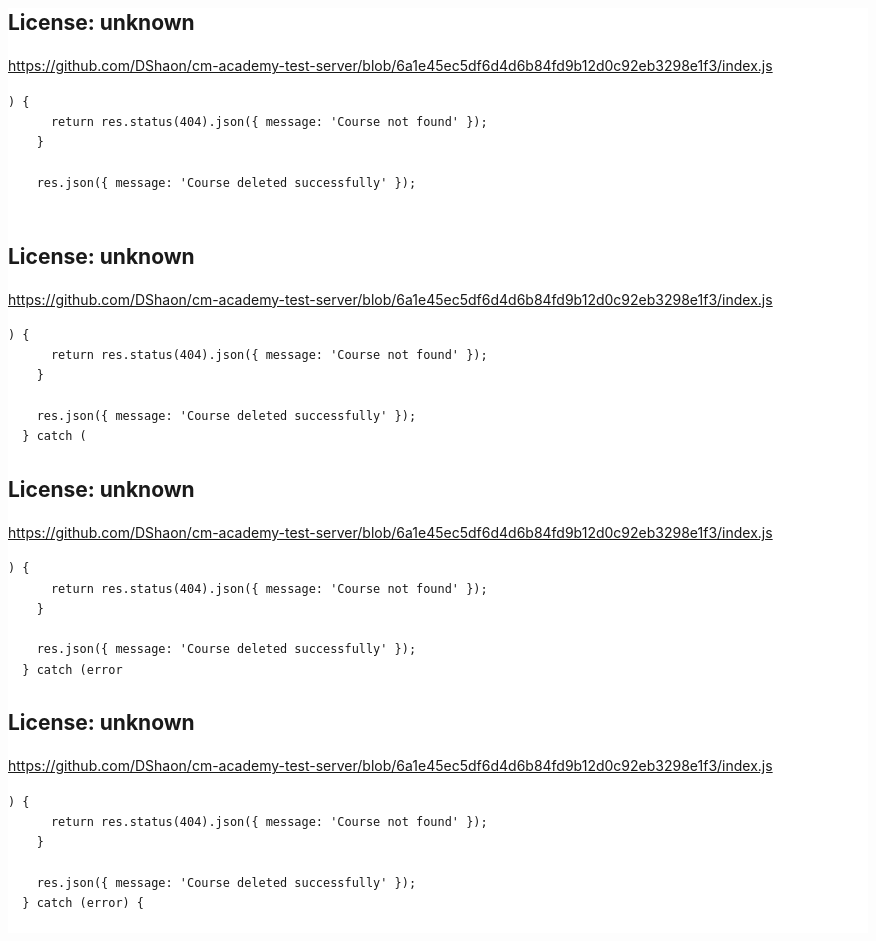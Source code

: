 ## License: unknown
https://github.com/DShaon/cm-academy-test-server/blob/6a1e45ec5df6d4d6b84fd9b12d0c92eb3298e1f3/index.js

```
) {
      return res.status(404).json({ message: 'Course not found' });
    }
    
    res.json({ message: 'Course deleted successfully' });
  
```


## License: unknown
https://github.com/DShaon/cm-academy-test-server/blob/6a1e45ec5df6d4d6b84fd9b12d0c92eb3298e1f3/index.js

```
) {
      return res.status(404).json({ message: 'Course not found' });
    }
    
    res.json({ message: 'Course deleted successfully' });
  } catch (
```


## License: unknown
https://github.com/DShaon/cm-academy-test-server/blob/6a1e45ec5df6d4d6b84fd9b12d0c92eb3298e1f3/index.js

```
) {
      return res.status(404).json({ message: 'Course not found' });
    }
    
    res.json({ message: 'Course deleted successfully' });
  } catch (error
```


## License: unknown
https://github.com/DShaon/cm-academy-test-server/blob/6a1e45ec5df6d4d6b84fd9b12d0c92eb3298e1f3/index.js

```
) {
      return res.status(404).json({ message: 'Course not found' });
    }
    
    res.json({ message: 'Course deleted successfully' });
  } catch (error) {
    
```

